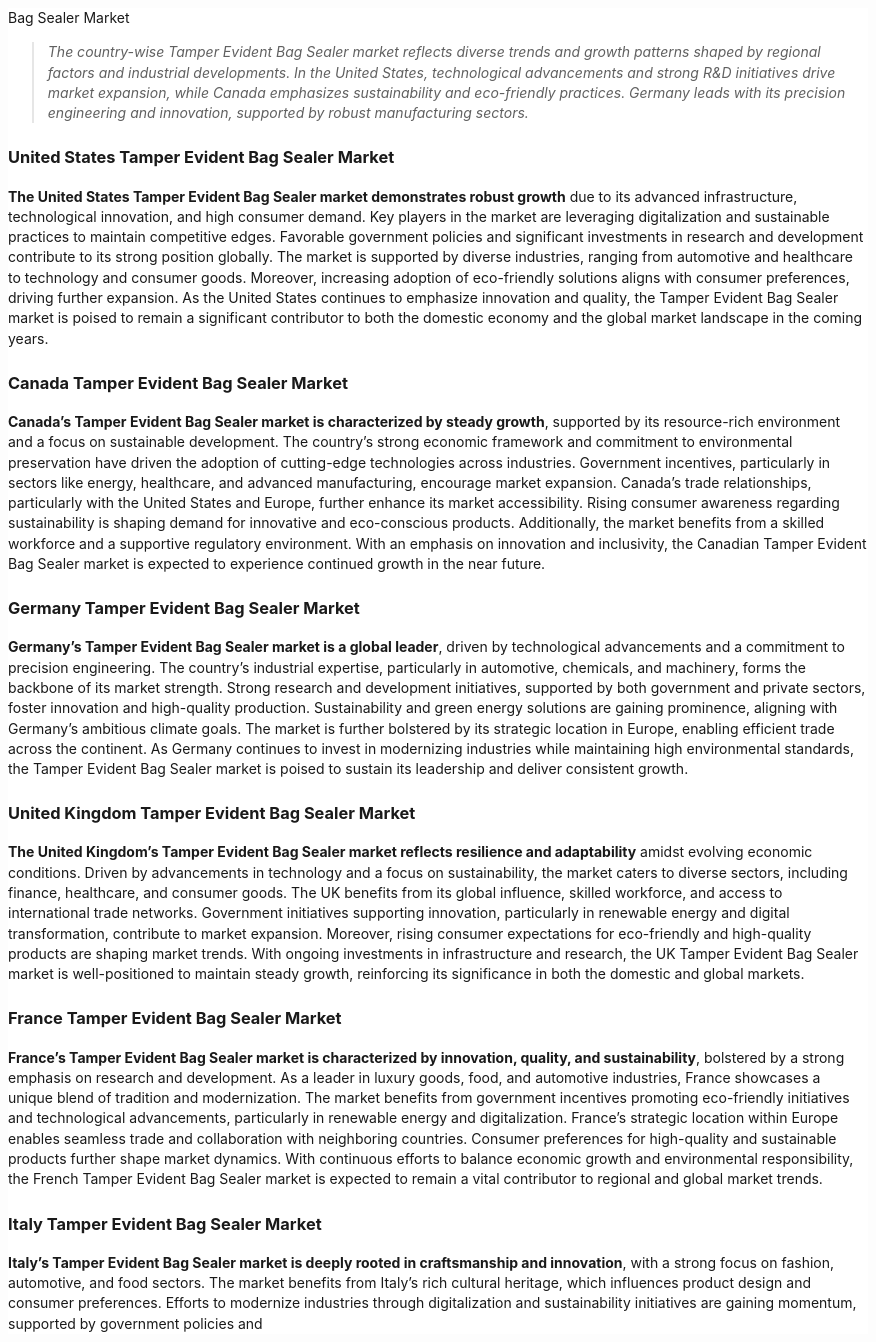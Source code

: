 Bag Sealer Market<br /></span></h1><blockquote><p><em><span class="">The country-wise Tamper Evident Bag Sealer market reflects diverse trends and growth patterns shaped by regional factors and industrial developments. In the United States, technological advancements and strong R&amp;D initiatives drive market expansion, while Canada emphasizes sustainability and eco-friendly practices. Germany leads with its precision engineering and innovation, supported by robust manufacturing sectors.</span></em></p></blockquote><h3><strong>United States Tamper Evident Bag Sealer Market</strong></h3><p><strong>The United States Tamper Evident Bag Sealer market demonstrates robust growth</strong> due to its advanced infrastructure, technological innovation, and high consumer demand. Key players in the market are leveraging digitalization and sustainable practices to maintain competitive edges. Favorable government policies and significant investments in research and development contribute to its strong position globally. The market is supported by diverse industries, ranging from automotive and healthcare to technology and consumer goods. Moreover, increasing adoption of eco-friendly solutions aligns with consumer preferences, driving further expansion. As the United States continues to emphasize innovation and quality, the Tamper Evident Bag Sealer market is poised to remain a significant contributor to both the domestic economy and the global market landscape in the coming years.</p><h3><strong>Canada Tamper Evident Bag Sealer Market</strong></h3><p><strong>Canada&rsquo;s Tamper Evident Bag Sealer market is characterized by steady growth</strong>, supported by its resource-rich environment and a focus on sustainable development. The country&rsquo;s strong economic framework and commitment to environmental preservation have driven the adoption of cutting-edge technologies across industries. Government incentives, particularly in sectors like energy, healthcare, and advanced manufacturing, encourage market expansion. Canada&rsquo;s trade relationships, particularly with the United States and Europe, further enhance its market accessibility. Rising consumer awareness regarding sustainability is shaping demand for innovative and eco-conscious products. Additionally, the market benefits from a skilled workforce and a supportive regulatory environment. With an emphasis on innovation and inclusivity, the Canadian Tamper Evident Bag Sealer market is expected to experience continued growth in the near future.</p><h3><strong>Germany Tamper Evident Bag Sealer Market</strong></h3><p><strong>Germany&rsquo;s Tamper Evident Bag Sealer market is a global leader</strong>, driven by technological advancements and a commitment to precision engineering. The country&rsquo;s industrial expertise, particularly in automotive, chemicals, and machinery, forms the backbone of its market strength. Strong research and development initiatives, supported by both government and private sectors, foster innovation and high-quality production. Sustainability and green energy solutions are gaining prominence, aligning with Germany&rsquo;s ambitious climate goals. The market is further bolstered by its strategic location in Europe, enabling efficient trade across the continent. As Germany continues to invest in modernizing industries while maintaining high environmental standards, the Tamper Evident Bag Sealer market is poised to sustain its leadership and deliver consistent growth.</p><h3><strong>United Kingdom Tamper Evident Bag Sealer Market</strong></h3><p><strong>The United Kingdom&rsquo;s Tamper Evident Bag Sealer market reflects resilience and adaptability</strong> amidst evolving economic conditions. Driven by advancements in technology and a focus on sustainability, the market caters to diverse sectors, including finance, healthcare, and consumer goods. The UK benefits from its global influence, skilled workforce, and access to international trade networks. Government initiatives supporting innovation, particularly in renewable energy and digital transformation, contribute to market expansion. Moreover, rising consumer expectations for eco-friendly and high-quality products are shaping market trends. With ongoing investments in infrastructure and research, the UK Tamper Evident Bag Sealer market is well-positioned to maintain steady growth, reinforcing its significance in both the domestic and global markets.</p><h3><strong>France Tamper Evident Bag Sealer Market</strong></h3><p><strong>France&rsquo;s Tamper Evident Bag Sealer market is characterized by innovation, quality, and sustainability</strong>, bolstered by a strong emphasis on research and development. As a leader in luxury goods, food, and automotive industries, France showcases a unique blend of tradition and modernization. The market benefits from government incentives promoting eco-friendly initiatives and technological advancements, particularly in renewable energy and digitalization. France&rsquo;s strategic location within Europe enables seamless trade and collaboration with neighboring countries. Consumer preferences for high-quality and sustainable products further shape market dynamics. With continuous efforts to balance economic growth and environmental responsibility, the French Tamper Evident Bag Sealer market is expected to remain a vital contributor to regional and global market trends.</p><h3><strong>Italy Tamper Evident Bag Sealer Market</strong></h3><p><strong>Italy&rsquo;s Tamper Evident Bag Sealer market is deeply rooted in craftsmanship and innovation</strong>, with a strong focus on fashion, automotive, and food sectors. The market benefits from Italy&rsquo;s rich cultural heritage, which influences product design and consumer preferences. Efforts to modernize industries through digitalization and sustainability initiatives are gaining momentum, supported by government policies and